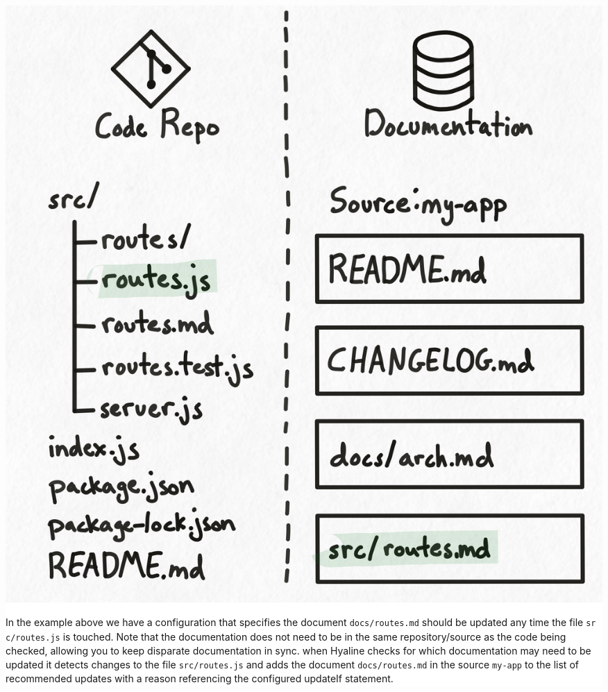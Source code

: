 ![UpdateIf Rules](./_img/check-updateif.svg)

</div>

In the example above we have a configuration that specifies the document `docs/routes.md` should be updated any time the file `src/routes.js` is touched. Note that the documentation does not need to be in the same repository/source as the code being checked, allowing you to keep disparate documentation in sync. when Hyaline checks for which documentation may need to be updated it detects changes to the file `src/routes.js` and adds the document `docs/routes.md` in the source `my-app` to the list of recommended updates with a reason referencing the configured updateIf statement.

